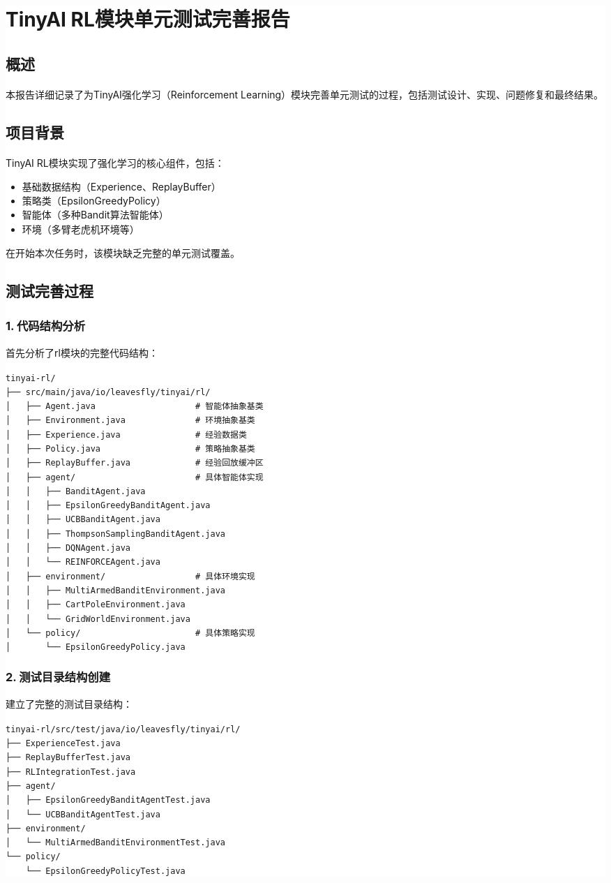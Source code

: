 # TinyAI RL模块单元测试完善报告

## 概述

本报告详细记录了为TinyAI强化学习（Reinforcement Learning）模块完善单元测试的过程，包括测试设计、实现、问题修复和最终结果。

## 项目背景

TinyAI RL模块实现了强化学习的核心组件，包括：
- 基础数据结构（Experience、ReplayBuffer）
- 策略类（EpsilonGreedyPolicy）
- 智能体（多种Bandit算法智能体）
- 环境（多臂老虎机环境等）

在开始本次任务时，该模块缺乏完整的单元测试覆盖。

## 测试完善过程

### 1. 代码结构分析

首先分析了rl模块的完整代码结构：

```
tinyai-rl/
├── src/main/java/io/leavesfly/tinyai/rl/
│   ├── Agent.java                    # 智能体抽象基类
│   ├── Environment.java              # 环境抽象基类
│   ├── Experience.java               # 经验数据类
│   ├── Policy.java                   # 策略抽象基类
│   ├── ReplayBuffer.java             # 经验回放缓冲区
│   ├── agent/                        # 具体智能体实现
│   │   ├── BanditAgent.java
│   │   ├── EpsilonGreedyBanditAgent.java
│   │   ├── UCBBanditAgent.java
│   │   ├── ThompsonSamplingBanditAgent.java
│   │   ├── DQNAgent.java
│   │   └── REINFORCEAgent.java
│   ├── environment/                  # 具体环境实现
│   │   ├── MultiArmedBanditEnvironment.java
│   │   ├── CartPoleEnvironment.java
│   │   └── GridWorldEnvironment.java
│   └── policy/                       # 具体策略实现
│       └── EpsilonGreedyPolicy.java
```

### 2. 测试目录结构创建

建立了完整的测试目录结构：

```
tinyai-rl/src/test/java/io/leavesfly/tinyai/rl/
├── ExperienceTest.java
├── ReplayBufferTest.java
├── RLIntegrationTest.java
├── agent/
│   ├── EpsilonGreedyBanditAgentTest.java
│   └── UCBBanditAgentTest.java
├── environment/
│   └── MultiArmedBanditEnvironmentTest.java
└── policy/
    └── EpsilonGreedyPolicyTest.java
```
